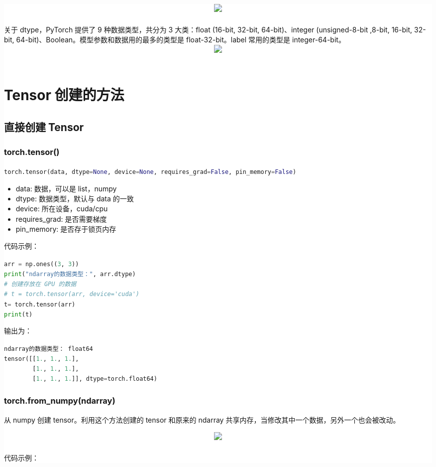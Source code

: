 <div align="center"><img src="https://image.zhangxiann.com/20200515145801.png"/></div><br>
关于 dtype，PyTorch 提供了 9 种数据类型，共分为 3 大类：float (16-bit, 32-bit, 64-bit)、integer (unsigned-8-bit ,8-bit, 16-bit, 32-bit, 64-bit)、Boolean。模型参数和数据用的最多的类型是 float-32-bit。label 常用的类型是 integer-64-bit。

<div align="center"><img src="https://image.zhangxiann.com/20200515150439.png"/></div><br>


# Tensor 创建的方法



## 直接创建 Tensor



### torch.tensor()

```python
torch.tensor(data, dtype=None, device=None, requires_grad=False, pin_memory=False)
```

- data: 数据，可以是 list，numpy
- dtype: 数据类型，默认与 data 的一致
- device: 所在设备，cuda/cpu
- requires_grad: 是否需要梯度
- pin_memory: 是否存于锁页内存

代码示例：

```python
arr = np.ones((3, 3))
print("ndarray的数据类型：", arr.dtype)
# 创建存放在 GPU 的数据
# t = torch.tensor(arr, device='cuda')
t= torch.tensor(arr)
print(t)
```

输出为：

```python
ndarray的数据类型： float64
tensor([[1., 1., 1.],
        [1., 1., 1.],
        [1., 1., 1.]], dtype=torch.float64)
```



### torch.from_numpy(ndarray)

从 numpy 创建 tensor。利用这个方法创建的 tensor 和原来的 ndarray 共享内存，当修改其中一个数据，另外一个也会被改动。

<div align="center"><img src="https://image.zhangxiann.com/20200515161227.png"/></div><br>
代码示例：
